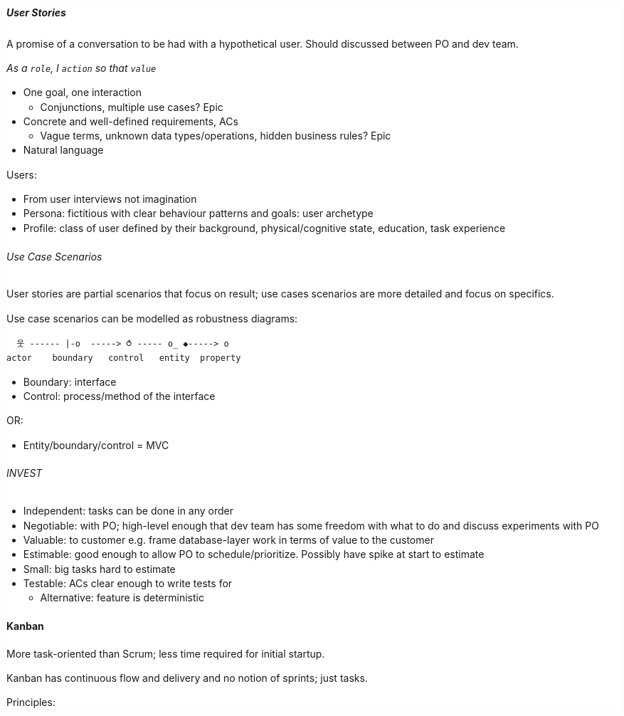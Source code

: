 ##### User Stories

A promise of a conversation to be had with a hypothetical user. Should discussed between PO and dev team.

*As a `role`, I `action` so that `value`*

- One goal, one interaction
  - Conjunctions, multiple use cases? Epic
- Concrete and well-defined requirements, ACs
  - Vague terms, unknown data types/operations, hidden business rules? Epic
- Natural language

Users:

- From user interviews not imagination
- Persona: fictitious with clear behaviour patterns and goals: user archetype
- Profile: class of user defined by their background, physical/cognitive state, education, task experience

###### Use Case Scenarios

User stories are partial scenarios that focus on result; use cases scenarios are more detailed and focus on specifics.

Use case scenarios can be modelled as robustness diagrams:

```
  웃 ------ |-o  -----> ⥀ ----- o̲ ◆-----> o
actor    boundary   control   entity  property
```

- Boundary: interface
- Control: process/method of the interface

OR:

- Entity/boundary/control = MVC

###### INVEST

- Independent: tasks can be done in any order
- Negotiable: with PO; high-level enough that dev team has some freedom with what to do and discuss experiments with PO
- Valuable: to customer e.g. frame database-layer work in terms of value to the customer
- Estimable: good enough to allow PO to schedule/prioritize. Possibly have spike at start to estimate
- Small: big tasks hard to estimate
- Testable: ACs clear enough to write tests for
  - Alternative: feature is deterministic

#### Kanban

More task-oriented than Scrum; less time required for initial startup.

Kanban has continuous flow and delivery and no notion of sprints; just tasks.

Principles:
